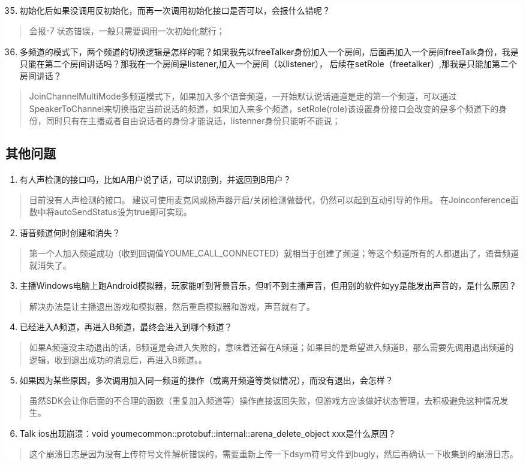 35. 初始化后如果没调用反初始化，而再一次调用初始化接口是否可以，会报什么错呢？
>会报-7 状态错误，一般只需要调用一次初始化就行；

36. 多频道的模式下，两个频道的切换逻辑是怎样的呢？如果我先以freeTalker身份加入一个房间，后面再加入一个房间freeTalk身份，我是只能在第二个房间讲话吗？那我在一个房间是listener,加入一个房间（以listener）， 后续在setRole（freetalker）,那我是只能加第二个房间讲话？
> JoinChannelMultiMode多频道模式下，如果加入多个语音频道，一开始默认说话通道是走的第一个频道，可以通过SpeakerToChannel来切换指定当前说话的频道，如果加入来多个频道，setRole(role)该设置身份接口会改变的是多个频道下的身份，同时只有在主播或者自由说话者的身份才能说话，listenner身份只能听不能说；

## 其他问题

1. 有人声检测的接口吗，比如A用户说了话，可以识别到，并返回到B用户？
>目前没有人声检测的接口。
建议可使用麦克风或扬声器开启/关闭检测做替代，仍然可以起到互动引导的作用。
在Joinconference函数中将autoSendStatus设为true即可实现。

2. 语音频道何时创建和消失？
>第一个人加入频道成功（收到回调值YOUME_CALL_CONNECTED）就相当于创建了频道；等这个频道所有的人都退出了，语音频道就消失了。

3. 主播Windows电脑上跑Android模拟器，玩家能听到背景音乐，但听不到主播声音，但用别的软件如yy是能发出声音的，是什么原因？
>解决办法是让主播退出游戏和模拟器，然后重启模拟器和游戏，声音就有了。

4. 已经进入A频道，再进入B频道，最终会进入到哪个频道？
>如果A频道没主动退出的话，B频道是会进入失败的，意味着还留在A频道；如果目的是希望进入频道B，那么需要先调用退出频道的逻辑，收到退出成功的消息后，再进入B频道。。

5. 如果因为某些原因，多次调用加入同一频道的操作（或离开频道等类似情况），而没有退出，会怎样？
>虽然SDK会让你后面的不合理的函数（重复加入频道等）操作直接返回失败，但游戏方应该做好状态管理，去积极避免这种情况发生。

6. Talk ios出现崩溃：void youmecommon::protobuf::internal::arena_delete_object xxx是什么原因？
>这个崩溃日志是因为没有上传符号文件解析错误的，需要重新上传一下dsym符号文件到bugly，然后再确认一下收集到的崩溃日志。

